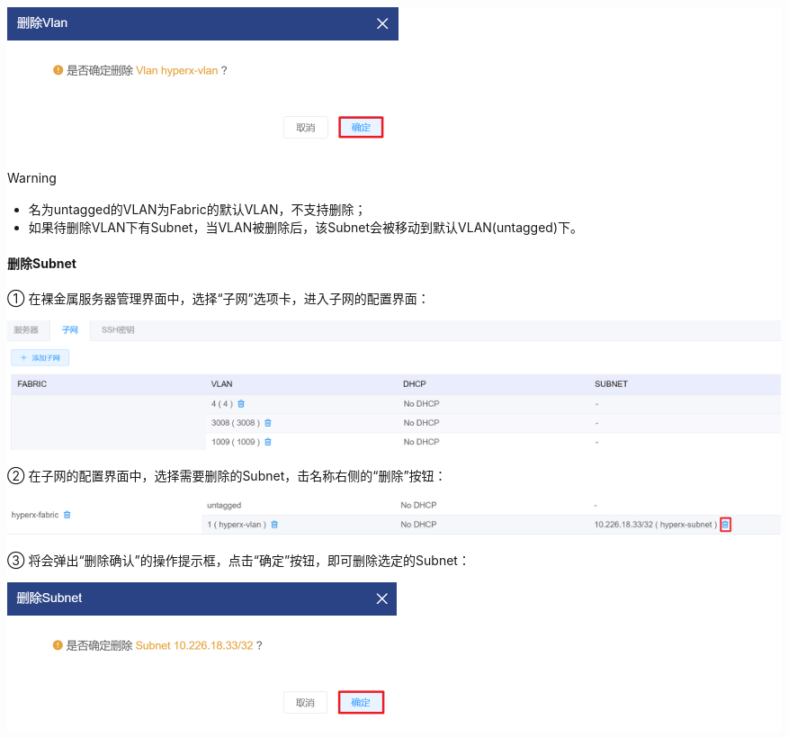 <img src="bare_metal.assets/image-20210326163545668.png" alt="image-20210326163545668" style="zoom:50%;" />

> [!WARNING]
>
> - 名为untagged的VLAN为Fabric的默认VLAN，不支持删除；
> - 如果待删除VLAN下有Subnet，当VLAN被删除后，该Subnet会被移动到默认VLAN(untagged)下。

#### 删除Subnet

① 在裸金属服务器管理界面中，选择“子网”选项卡，进入子网的配置界面：

![image-20210326160311670](bare_metal.assets/image-20210326160311670.png)

② 在子网的配置界面中，选择需要删除的Subnet，击名称右侧的“删除”按钮：

![image-20210326160947154](bare_metal.assets/image-20210326160947154.png)

③ 将会弹出“删除确认”的操作提示框，点击“确定”按钮，即可删除选定的Subnet：

<img src="bare_metal.assets/image-20210326161013990.png" alt="image-20210326161013990" style="zoom:50%;" />
